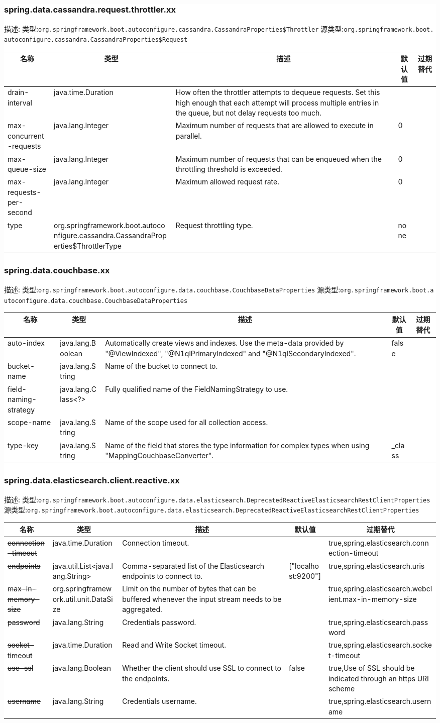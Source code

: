 ### spring.data.cassandra.request.throttler.xx

描述:
类型:`org.springframework.boot.autoconfigure.cassandra.CassandraProperties$Throttler`
源类型:`org.springframework.boot.autoconfigure.cassandra.CassandraProperties$Request`

| 名称 | 类型 | 描述 | 默认值 | 过期替代 |
|-----|------|-----|-------|---------|
| drain-interval | java.time.Duration | How often the throttler attempts to dequeue requests. Set this high enough that each attempt will process multiple entries in the queue, but not delay requests too much. |  |  | 
| max-concurrent-requests | java.lang.Integer | Maximum number of requests that are allowed to execute in parallel. | 0 |  | 
| max-queue-size | java.lang.Integer | Maximum number of requests that can be enqueued when the throttling threshold is exceeded. | 0 |  | 
| max-requests-per-second | java.lang.Integer | Maximum allowed request rate. | 0 |  | 
| type | org.springframework.boot.autoconfigure.cassandra.CassandraProperties$ThrottlerType | Request throttling type. | none |  | 

### spring.data.couchbase.xx

描述:
类型:`org.springframework.boot.autoconfigure.data.couchbase.CouchbaseDataProperties`
源类型:`org.springframework.boot.autoconfigure.data.couchbase.CouchbaseDataProperties`

| 名称 | 类型 | 描述 | 默认值 | 过期替代 |
|-----|------|-----|-------|---------|
| auto-index | java.lang.Boolean | Automatically create views and indexes. Use the meta-data provided by "@ViewIndexed", "@N1qlPrimaryIndexed" and "@N1qlSecondaryIndexed". | false |  | 
| bucket-name | java.lang.String | Name of the bucket to connect to. |  |  | 
| field-naming-strategy | java.lang.Class<?> | Fully qualified name of the FieldNamingStrategy to use. |  |  | 
| scope-name | java.lang.String | Name of the scope used for all collection access. |  |  | 
| type-key | java.lang.String | Name of the field that stores the type information for complex types when using "MappingCouchbaseConverter". | _class |  | 

### spring.data.elasticsearch.client.reactive.xx

描述:
类型:`org.springframework.boot.autoconfigure.data.elasticsearch.DeprecatedReactiveElasticsearchRestClientProperties`
源类型:`org.springframework.boot.autoconfigure.data.elasticsearch.DeprecatedReactiveElasticsearchRestClientProperties`

| 名称 | 类型 | 描述 | 默认值 | 过期替代 |
|-----|------|-----|-------|---------|
| ~~connection-timeout~~ | java.time.Duration | Connection timeout. |  | true,spring.elasticsearch.connection-timeout | 
| ~~endpoints~~ | java.util.List<java.lang.String> | Comma-separated list of the Elasticsearch endpoints to connect to. | ["localhost:9200"] | true,spring.elasticsearch.uris | 
| ~~max-in-memory-size~~ | org.springframework.util.unit.DataSize | Limit on the number of bytes that can be buffered whenever the input stream needs to be aggregated. |  | true,spring.elasticsearch.webclient.max-in-memory-size | 
| ~~password~~ | java.lang.String | Credentials password. |  | true,spring.elasticsearch.password | 
| ~~socket-timeout~~ | java.time.Duration | Read and Write Socket timeout. |  | true,spring.elasticsearch.socket-timeout | 
| ~~use-ssl~~ | java.lang.Boolean | Whether the client should use SSL to connect to the endpoints. | false | true,Use of SSL should be indicated through an https URI scheme | 
| ~~username~~ | java.lang.String | Credentials username. |  | true,spring.elasticsearch.username | 
